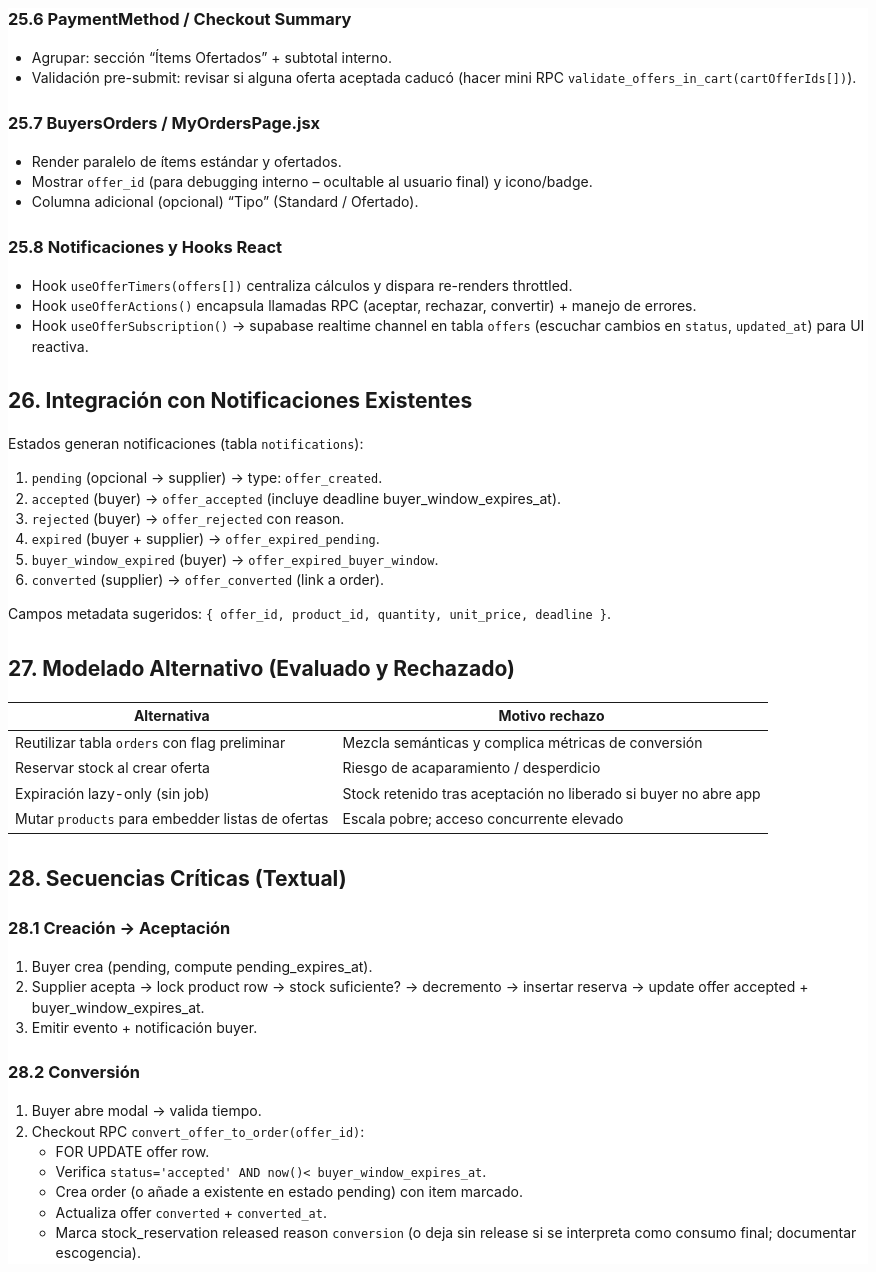 ### 25.6 PaymentMethod / Checkout Summary
- Agrupar: sección “Ítems Ofertados” + subtotal interno.
- Validación pre-submit: revisar si alguna oferta aceptada caducó (hacer mini RPC `validate_offers_in_cart(cartOfferIds[])`).

### 25.7 BuyersOrders / MyOrdersPage.jsx
- Render paralelo de ítems estándar y ofertados.
- Mostrar `offer_id` (para debugging interno – ocultable al usuario final) y icono/badge.
- Columna adicional (opcional) “Tipo” (Standard / Ofertado).

### 25.8 Notificaciones y Hooks React
- Hook `useOfferTimers(offers[])` centraliza cálculos y dispara re-renders throttled.
- Hook `useOfferActions()` encapsula llamadas RPC (aceptar, rechazar, convertir) + manejo de errores.
- Hook `useOfferSubscription()` → supabase realtime channel en tabla `offers` (escuchar cambios en `status`, `updated_at`) para UI reactiva.

## 26. Integración con Notificaciones Existentes

Estados generan notificaciones (tabla `notifications`):
1. `pending` (opcional → supplier) → type: `offer_created`.
2. `accepted` (buyer) → `offer_accepted` (incluye deadline buyer_window_expires_at).
3. `rejected` (buyer) → `offer_rejected` con reason.
4. `expired` (buyer + supplier) → `offer_expired_pending`.
5. `buyer_window_expired` (buyer) → `offer_expired_buyer_window`.
6. `converted` (supplier) → `offer_converted` (link a order).

Campos metadata sugeridos: `{ offer_id, product_id, quantity, unit_price, deadline }`.

## 27. Modelado Alternativo (Evaluado y Rechazado)

| Alternativa | Motivo rechazo |
|-------------|----------------|
| Reutilizar tabla `orders` con flag preliminar | Mezcla semánticas y complica métricas de conversión |
| Reservar stock al crear oferta | Riesgo de acaparamiento / desperdicio |
| Expiración lazy-only (sin job) | Stock retenido tras aceptación no liberado si buyer no abre app |
| Mutar `products` para embedder listas de ofertas | Escala pobre; acceso concurrente elevado |

## 28. Secuencias Críticas (Textual)

### 28.1 Creación → Aceptación
1. Buyer crea (pending, compute pending_expires_at).
2. Supplier acepta → lock product row → stock suficiente? → decremento → insertar reserva → update offer accepted + buyer_window_expires_at.
3. Emitir evento + notificación buyer.

### 28.2 Conversión
1. Buyer abre modal → valida tiempo.
2. Checkout RPC `convert_offer_to_order(offer_id)`:
	 - FOR UPDATE offer row.
	 - Verifica `status='accepted' AND now()< buyer_window_expires_at`.
	 - Crea order (o añade a existente en estado pending) con item marcado.
	 - Actualiza offer `converted` + `converted_at`.
	 - Marca stock_reservation released reason `conversion` (o deja sin release si se interpreta como consumo final; documentar escogencia).

